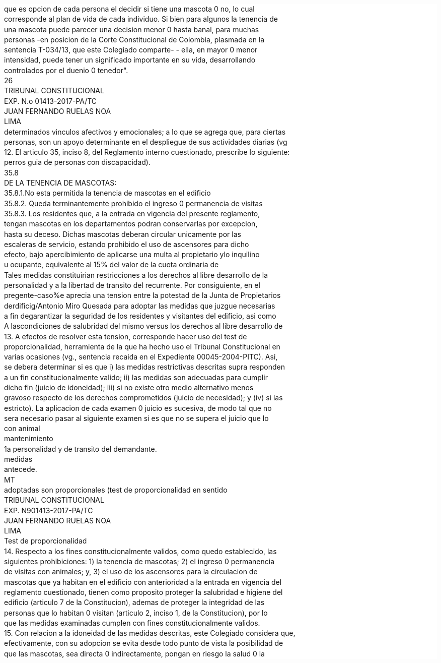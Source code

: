 que es opcion de cada persona el decidir si tiene una mascota 0 no, lo cual  
corresponde al plan de vida de cada individuo. Si bien para algunos la tenencia de  
una mascota puede parecer una decision menor 0 hasta banal, para muchas  
personas -en posicion de la Corte Constitucional de Colombia, plasmada en la  
sentencia T-034/13, que este Colegiado comparte- - ella, en mayor 0 menor  
intensidad, puede tener un significado importante en su vida, desarrollando  
controlados por el duenio 0 tenedor".  
26  
TRIBUNAL CONSTITUCIONAL  
EXP. N.o 01413-2017-PA/TC  
JUAN FERNANDO RUELAS NOA  
LIMA  
determinados vinculos afectivos y emocionales; a lo que se agrega que, para ciertas  
personas, son un apoyo determinante en el despliegue de sus actividades diarias (vg  
12. El articulo 35, inciso 8, del Reglamento interno cuestionado, prescribe lo siguiente:  
perros guia de personas con discapacidad).  
35.8  
DE LA TENENCIA DE MASCOTAS:  
35.8.1.No esta permitida la tenencia de mascotas en el edificio  
35.8.2. Queda terminantemente prohibido el ingreso 0 permanencia de visitas  
35.8.3. Los residentes que, a la entrada en vigencia del presente reglamento,  
tengan mascotas en los departamentos podran conservarlas por excepcion,  
hasta su deceso. Dichas mascotas deberan circular unicamente por las  
escaleras de servicio, estando prohibido el uso de ascensores para dicho  
efecto, bajo apercibimiento de aplicarse una multa al propietario ylo inquilino  
u ocupante, equivalente al 15% del valor de la cuota ordinaria de  
Tales medidas constituirian restricciones a los derechos al libre desarrollo de la  
personalidad y a la libertad de transito del recurrente. Por consiguiente, en el  
pregente-caso%e aprecia una tension entre la potestad de la Junta de Propietarios  
derdificig/Antonio Miro Quesada para adoptar las medidas que juzgue necesarias  
a fin degarantizar la seguridad de los residentes y visitantes del edificio, asi como  
A lascondiciones de salubridad del mismo versus los derechos al libre desarrollo de  
13. A efectos de resolver esta tension, corresponde hacer uso del test de  
proporcionalidad, herramienta de la que ha hecho uso el Tribunal Constitucional en  
varias ocasiones (vg., sentencia recaida en el Expediente 00045-2004-PITC). Asi,  
se debera determinar si es que i) las medidas restrictivas descritas supra responden  
a un fin constitucionalmente valido; ii) las medidas son adecuadas para cumplir  
dicho fin (juicio de idoneidad); iii) si no existe otro medio alternativo menos  
gravoso respecto de los derechos comprometidos (juicio de necesidad); y (iv) si las  
estricto). La aplicacion de cada examen 0 juicio es sucesiva, de modo tal que no  
sera necesario pasar al siguiente examen si es que no se supera el juicio que lo  
con animal  
mantenimiento  
1a personalidad y de transito del demandante.  
medidas  
antecede.  
MT  
adoptadas son proporcionales (test de proporcionalidad en sentido  
TRIBUNAL CONSTITUCIONAL  
EXP. N901413-2017-PA/TC  
JUAN FERNANDO RUELAS NOA  
LIMA  
Test de proporcionalidad  
14. Respecto a los fines constitucionalmente validos, como quedo establecido, las  
siguientes prohibiciones: 1) la tenencia de mascotas; 2) el ingreso 0 permanencia  
de visitas con animales; y, 3) el uso de los ascensores para la circulacion de  
mascotas que ya habitan en el edificio con anterioridad a la entrada en vigencia del  
reglamento cuestionado, tienen como proposito proteger la salubridad e higiene del  
edificio (articulo 7 de la Constitucion), ademas de proteger la integridad de las  
personas que lo habitan 0 visitan (articulo 2, inciso 1, de la Constitucion), por lo  
que las medidas examinadas cumplen con fines constitucionalmente validos.  
15. Con relacion a la idoneidad de las medidas descritas, este Colegiado considera que,  
efectivamente, con su adopcion se evita desde todo punto de vista la posibilidad de  
que las mascotas, sea directa 0 indirectamente, pongan en riesgo la salud 0 la  